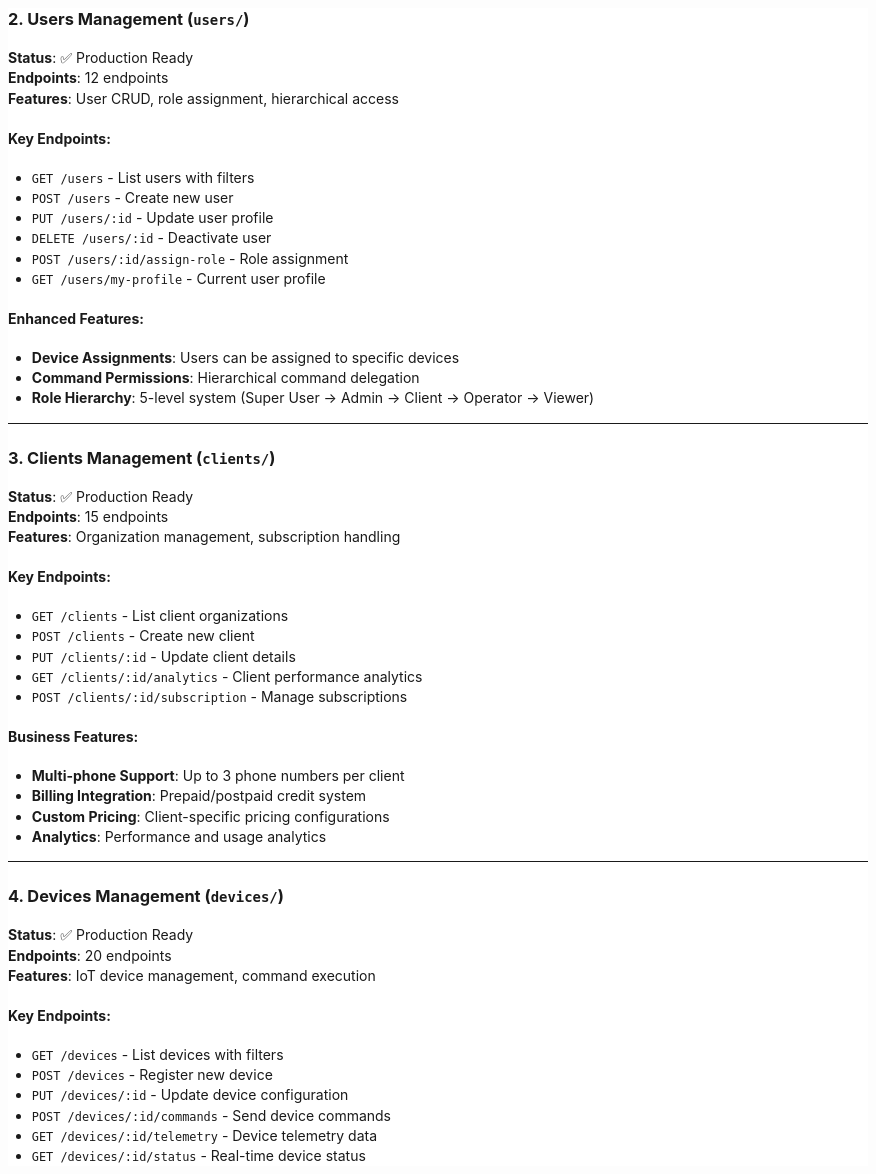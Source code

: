 ### 2. Users Management (`users/`)
**Status**: ✅ Production Ready  
**Endpoints**: 12 endpoints  
**Features**: User CRUD, role assignment, hierarchical access

#### Key Endpoints:
- `GET /users` - List users with filters
- `POST /users` - Create new user
- `PUT /users/:id` - Update user profile  
- `DELETE /users/:id` - Deactivate user
- `POST /users/:id/assign-role` - Role assignment
- `GET /users/my-profile` - Current user profile

#### Enhanced Features:
- **Device Assignments**: Users can be assigned to specific devices
- **Command Permissions**: Hierarchical command delegation
- **Role Hierarchy**: 5-level system (Super User → Admin → Client → Operator → Viewer)

---

### 3. Clients Management (`clients/`)
**Status**: ✅ Production Ready  
**Endpoints**: 15 endpoints  
**Features**: Organization management, subscription handling

#### Key Endpoints:
- `GET /clients` - List client organizations
- `POST /clients` - Create new client
- `PUT /clients/:id` - Update client details
- `GET /clients/:id/analytics` - Client performance analytics
- `POST /clients/:id/subscription` - Manage subscriptions

#### Business Features:
- **Multi-phone Support**: Up to 3 phone numbers per client
- **Billing Integration**: Prepaid/postpaid credit system
- **Custom Pricing**: Client-specific pricing configurations
- **Analytics**: Performance and usage analytics

---

### 4. Devices Management (`devices/`)
**Status**: ✅ Production Ready  
**Endpoints**: 20 endpoints  
**Features**: IoT device management, command execution

#### Key Endpoints:
- `GET /devices` - List devices with filters
- `POST /devices` - Register new device
- `PUT /devices/:id` - Update device configuration
- `POST /devices/:id/commands` - Send device commands
- `GET /devices/:id/telemetry` - Device telemetry data
- `GET /devices/:id/status` - Real-time device status
